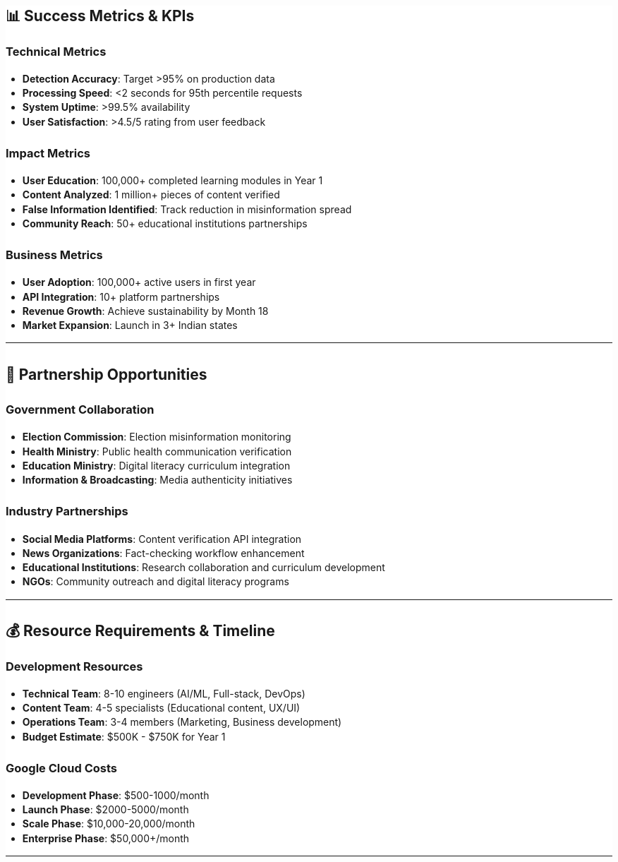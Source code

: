 
## 📊 **Success Metrics & KPIs**

### **Technical Metrics**
- **Detection Accuracy**: Target >95% on production data
- **Processing Speed**: <2 seconds for 95th percentile requests
- **System Uptime**: >99.5% availability
- **User Satisfaction**: >4.5/5 rating from user feedback

### **Impact Metrics**
- **User Education**: 100,000+ completed learning modules in Year 1
- **Content Analyzed**: 1 million+ pieces of content verified
- **False Information Identified**: Track reduction in misinformation spread
- **Community Reach**: 50+ educational institutions partnerships

### **Business Metrics**
- **User Adoption**: 100,000+ active users in first year
- **API Integration**: 10+ platform partnerships
- **Revenue Growth**: Achieve sustainability by Month 18
- **Market Expansion**: Launch in 3+ Indian states

---

## 🤝 **Partnership Opportunities**

### **Government Collaboration**
- **Election Commission**: Election misinformation monitoring
- **Health Ministry**: Public health communication verification
- **Education Ministry**: Digital literacy curriculum integration
- **Information & Broadcasting**: Media authenticity initiatives

### **Industry Partnerships**
- **Social Media Platforms**: Content verification API integration
- **News Organizations**: Fact-checking workflow enhancement
- **Educational Institutions**: Research collaboration and curriculum development
- **NGOs**: Community outreach and digital literacy programs

---

## 💰 **Resource Requirements & Timeline**

### **Development Resources**
- **Technical Team**: 8-10 engineers (AI/ML, Full-stack, DevOps)
- **Content Team**: 4-5 specialists (Educational content, UX/UI)
- **Operations Team**: 3-4 members (Marketing, Business development)
- **Budget Estimate**: $500K - $750K for Year 1

### **Google Cloud Costs**
- **Development Phase**: $500-1000/month
- **Launch Phase**: $2000-5000/month
- **Scale Phase**: $10,000-20,000/month
- **Enterprise Phase**: $50,000+/month

---